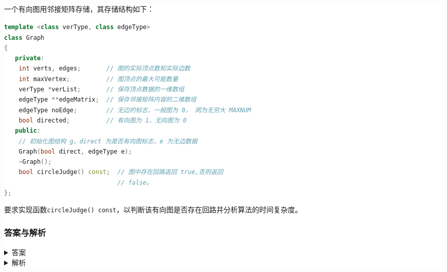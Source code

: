 一个有向图用邻接矩阵存储，其存储结构如下：

```cpp
template <class verType, class edgeType>
class Graph
{
   private:
    int verts, edges;       // 图的实际顶点数和实际边数
    int maxVertex;          // 图顶点的最大可能数量
    verType *verList;       // 保存顶点数据的一维数组
    edgeType **edgeMatrix;  // 保存邻接矩阵内容的二维数组
    edgeType noEdge;        // 无边的标志，一般图为 0， 网为无穷大 MAXNUM
    bool directed;          // 有向图为 1，无向图为 0
   public:
    // 初始化图结构 g，direct 为是否有向图标志，e 为无边数据
    Graph(bool direct, edgeType e);
    ~Graph();
    bool circleJudge() const;  // 图中存在回路返回 true,否则返回
                               // false。
};
```

要求实现函数`circleJudge() const`，以判断该有向图是否存在回路并分析算法的时间复杂度。

### 答案与解析

<details><summary>答案</summary></details>

<details><summary>解析</summary></details>
